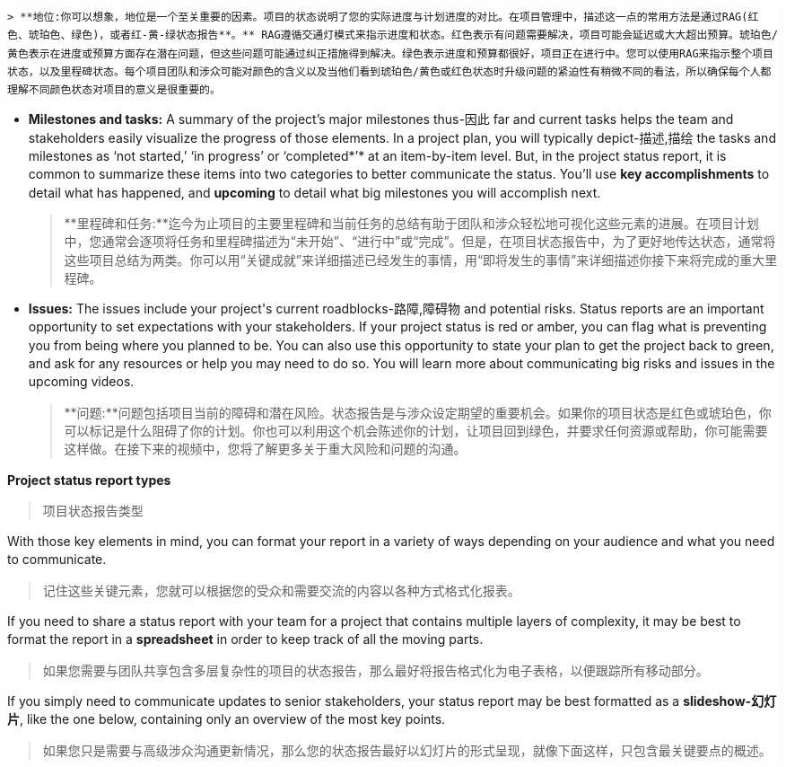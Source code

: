 	> **地位:你可以想象，地位是一个至关重要的因素。项目的状态说明了您的实际进度与计划进度的对比。在项目管理中，描述这一点的常用方法是通过RAG(红色、琥珀色、绿色)，或者红-黄-绿状态报告**。** RAG遵循交通灯模式来指示进度和状态。红色表示有问题需要解决，项目可能会延迟或大大超出预算。琥珀色/黄色表示在进度或预算方面存在潜在问题，但这些问题可能通过纠正措施得到解决。绿色表示进度和预算都很好，项目正在进行中。您可以使用RAG来指示整个项目状态，以及里程碑状态。每个项目团队和涉众可能对颜色的含义以及当他们看到琥珀色/黄色或红色状态时升级问题的紧迫性有稍微不同的看法，所以确保每个人都理解不同颜色状态对项目的意义是很重要的。

- **Milestones and tasks:** A summary of the project’s major milestones thus-因此 far and current tasks helps the team and stakeholders easily visualize the progress of those elements. In a project plan, you will typically depict-描述,描绘 the tasks and milestones as ‘not started,’ ‘in progress’ or ‘completed*’* at an item-by-item level. But, in the project status report, it is common to summarize these items into two categories to better communicate the status. You’ll use **key accomplishments** to detail what has happened, and **upcoming** to detail what big milestones you will accomplish next.

	> **里程碑和任务:**迄今为止项目的主要里程碑和当前任务的总结有助于团队和涉众轻松地可视化这些元素的进展。在项目计划中，您通常会逐项将任务和里程碑描述为“未开始”、“进行中”或“完成”。但是，在项目状态报告中，为了更好地传达状态，通常将这些项目总结为两类。你可以用“关键成就”来详细描述已经发生的事情，用“即将发生的事情”来详细描述你接下来将完成的重大里程碑。

- **Issues:** The issues include your project's current roadblocks-路障,障碍物 and potential risks. Status reports are an important opportunity to set expectations with your stakeholders. If your project status is red or amber, you can flag what is preventing you from being where you planned to be. You can also use this opportunity to state your plan to get the project back to green, and ask for any resources or help you may need to do so. You will learn more about communicating big risks and issues in the upcoming videos.

	> **问题:**问题包括项目当前的障碍和潜在风险。状态报告是与涉众设定期望的重要机会。如果你的项目状态是红色或琥珀色，你可以标记是什么阻碍了你的计划。你也可以利用这个机会陈述你的计划，让项目回到绿色，并要求任何资源或帮助，你可能需要这样做。在接下来的视频中，您将了解更多关于重大风险和问题的沟通。

**Project status report types** 

> 项目状态报告类型

With those key elements in mind, you can format your report in a variety of ways depending on your audience and what you need to communicate. 

> 记住这些关键元素，您就可以根据您的受众和需要交流的内容以各种方式格式化报表。

If you need to share a status report with your team for a project that contains multiple layers of complexity, it may be best to format the report in a **spreadsheet** in order to keep track of all the moving parts. 

> 如果您需要与团队共享包含多层复杂性的项目的状态报告，那么最好将报告格式化为电子表格，以便跟踪所有移动部分。

If you simply need to communicate updates to senior stakeholders, your status report may be best formatted as a **slideshow-幻灯片**, like the one below, containing only an overview of the most key points.

> 如果您只是需要与高级涉众沟通更新情况，那么您的状态报告最好以幻灯片的形式呈现，就像下面这样，只包含最关键要点的概述。
